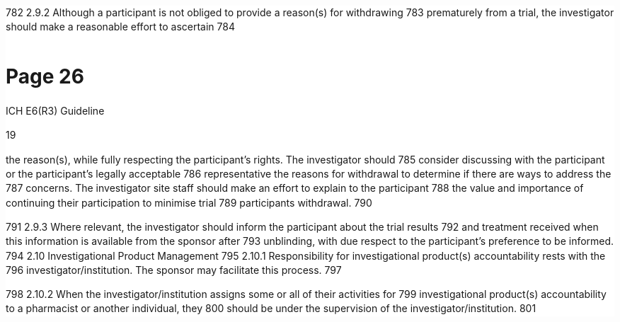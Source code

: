 782 
2.9.2 
Although a participant is not obliged to provide a reason(s) for withdrawing 
783 
prematurely from a trial, the investigator should make a reasonable effort to ascertain 
784 


# Page 26

ICH E6(R3) Guideline 
 
19 
 
the reason(s), while fully respecting the participant’s rights. The investigator should 
785 
consider discussing with the participant or the participant’s legally acceptable 
786 
representative the reasons for withdrawal to determine if there are ways to address the 
787 
concerns. The investigator site staff should make an effort to explain to the participant 
788 
the value and importance of continuing their participation to minimise trial 
789 
participants withdrawal. 
790 
 
791 
2.9.3 
Where relevant, the investigator should inform the participant about the trial results 
792 
and treatment received when this information is available from the sponsor after 
793 
unblinding, with due respect to the participant’s preference to be informed.  
794 
2.10 
Investigational Product Management 
795 
2.10.1 
Responsibility for investigational product(s) accountability rests with the 
796 
investigator/institution. The sponsor may facilitate this process. 
797 
 
798 
2.10.2 
When the investigator/institution assigns some or all of their activities for 
799 
investigational product(s) accountability to a pharmacist or another individual, they 
800 
should be under the supervision of the investigator/institution. 
801 
 